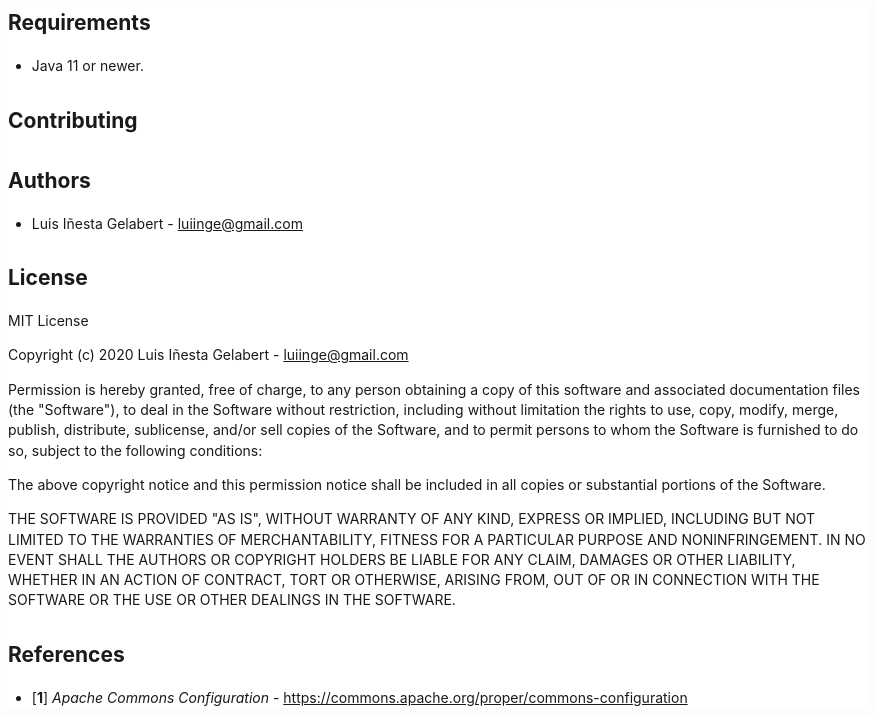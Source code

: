 
Requirements
-----------------------------------------------------------------------------------------
- Java 11 or newer.


## Contributing

## Authors

- Luis Iñesta Gelabert - luiinge@gmail.com


License
-----------------------------------------------------------------------------------------
MIT License

Copyright (c) 2020 Luis Iñesta Gelabert - luiinge@gmail.com

Permission is hereby granted, free of charge, to any person obtaining a copy
of this software and associated documentation files (the "Software"), to deal
in the Software without restriction, including without limitation the rights
to use, copy, modify, merge, publish, distribute, sublicense, and/or sell
copies of the Software, and to permit persons to whom the Software is
furnished to do so, subject to the following conditions:

The above copyright notice and this permission notice shall be included in all
copies or substantial portions of the Software.

THE SOFTWARE IS PROVIDED "AS IS", WITHOUT WARRANTY OF ANY KIND, EXPRESS OR
IMPLIED, INCLUDING BUT NOT LIMITED TO THE WARRANTIES OF MERCHANTABILITY,
FITNESS FOR A PARTICULAR PURPOSE AND NONINFRINGEMENT. IN NO EVENT SHALL THE
AUTHORS OR COPYRIGHT HOLDERS BE LIABLE FOR ANY CLAIM, DAMAGES OR OTHER
LIABILITY, WHETHER IN AN ACTION OF CONTRACT, TORT OR OTHERWISE, ARISING FROM,
OUT OF OR IN CONNECTION WITH THE SOFTWARE OR THE USE OR OTHER DEALINGS IN THE
SOFTWARE.



References
-----------------------------------------------------------------------------------------

- [**1**] *Apache Commons Configuration* - https://commons.apache.org/proper/commons-configuration

[1]:  https://commons.apache.org/proper/commons-configuration